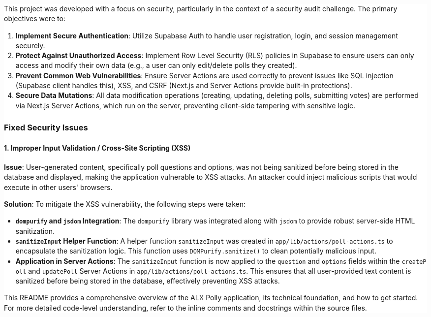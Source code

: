 This project was developed with a focus on security, particularly in the context of a security audit challenge. The primary objectives were to:

1.  **Implement Secure Authentication**: Utilize Supabase Auth to handle user registration, login, and session management securely.
2.  **Protect Against Unauthorized Access**: Implement Row Level Security (RLS) policies in Supabase to ensure users can only access and modify their own data (e.g., a user can only edit/delete polls they created).
3.  **Prevent Common Web Vulnerabilities**: Ensure Server Actions are used correctly to prevent issues like SQL injection (Supabase client handles this), XSS, and CSRF (Next.js and Server Actions provide built-in protections).
4.  **Secure Data Mutations**: All data modification operations (creating, updating, deleting polls, submitting votes) are performed via Next.js Server Actions, which run on the server, preventing client-side tampering with sensitive logic.

### Fixed Security Issues

#### 1. Improper Input Validation / Cross-Site Scripting (XSS)

**Issue**: User-generated content, specifically poll questions and options, was not being sanitized before being stored in the database and displayed, making the application vulnerable to XSS attacks. An attacker could inject malicious scripts that would execute in other users' browsers.

**Solution**:
To mitigate the XSS vulnerability, the following steps were taken:
-   **`dompurify` and `jsdom` Integration**: The `dompurify` library was integrated along with `jsdom` to provide robust server-side HTML sanitization.
-   **`sanitizeInput` Helper Function**: A helper function `sanitizeInput` was created in `app/lib/actions/poll-actions.ts` to encapsulate the sanitization logic. This function uses `DOMPurify.sanitize()` to clean potentially malicious input.
-   **Application in Server Actions**: The `sanitizeInput` function is now applied to the `question` and `options` fields within the `createPoll` and `updatePoll` Server Actions in `app/lib/actions/poll-actions.ts`. This ensures that all user-provided text content is sanitized before being stored in the database, effectively preventing XSS attacks.

This README provides a comprehensive overview of the ALX Polly application, its technical foundation, and how to get started. For more detailed code-level understanding, refer to the inline comments and docstrings within the source files.
